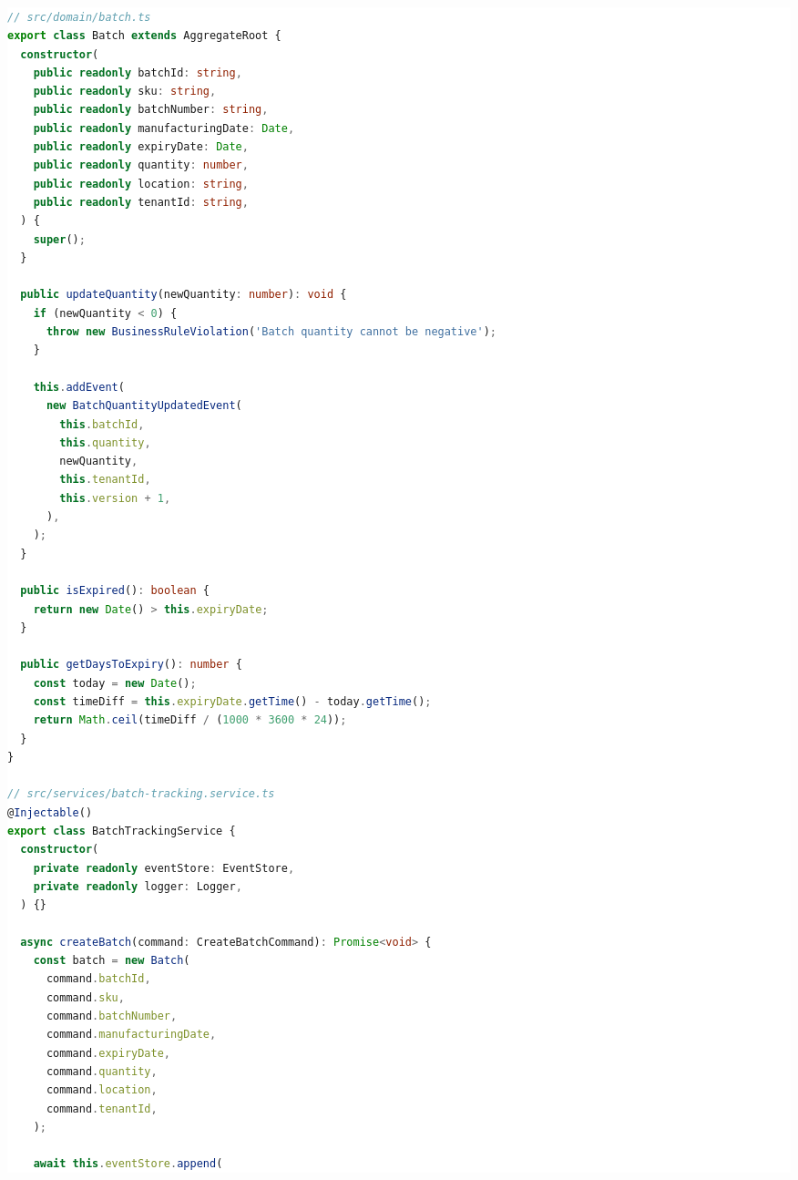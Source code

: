 ```typescript
// src/domain/batch.ts
export class Batch extends AggregateRoot {
  constructor(
    public readonly batchId: string,
    public readonly sku: string,
    public readonly batchNumber: string,
    public readonly manufacturingDate: Date,
    public readonly expiryDate: Date,
    public readonly quantity: number,
    public readonly location: string,
    public readonly tenantId: string,
  ) {
    super();
  }

  public updateQuantity(newQuantity: number): void {
    if (newQuantity < 0) {
      throw new BusinessRuleViolation('Batch quantity cannot be negative');
    }

    this.addEvent(
      new BatchQuantityUpdatedEvent(
        this.batchId,
        this.quantity,
        newQuantity,
        this.tenantId,
        this.version + 1,
      ),
    );
  }

  public isExpired(): boolean {
    return new Date() > this.expiryDate;
  }

  public getDaysToExpiry(): number {
    const today = new Date();
    const timeDiff = this.expiryDate.getTime() - today.getTime();
    return Math.ceil(timeDiff / (1000 * 3600 * 24));
  }
}

// src/services/batch-tracking.service.ts
@Injectable()
export class BatchTrackingService {
  constructor(
    private readonly eventStore: EventStore,
    private readonly logger: Logger,
  ) {}

  async createBatch(command: CreateBatchCommand): Promise<void> {
    const batch = new Batch(
      command.batchId,
      command.sku,
      command.batchNumber,
      command.manufacturingDate,
      command.expiryDate,
      command.quantity,
      command.location,
      command.tenantId,
    );

    await this.eventStore.append(
```